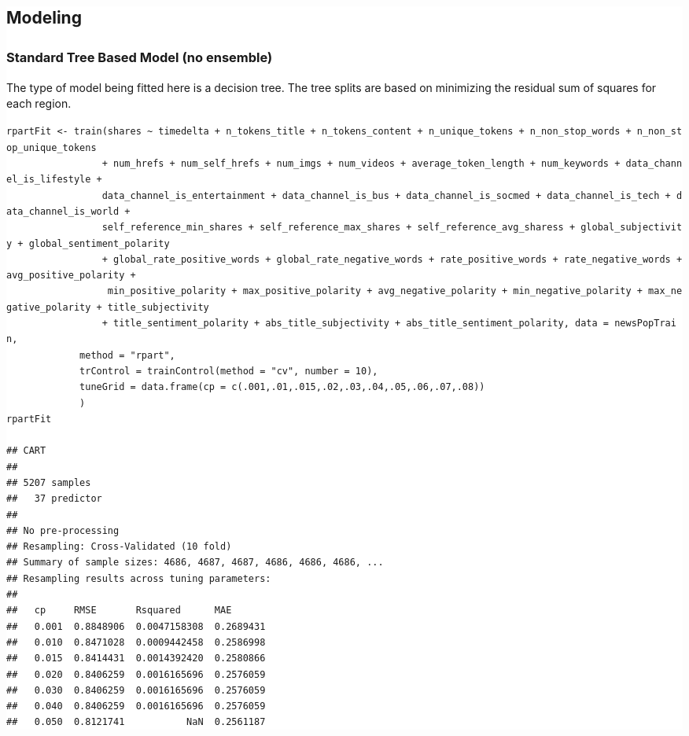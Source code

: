 Modeling
--------

### Standard Tree Based Model (no ensemble)

The type of model being fitted here is a decision tree. The tree splits
are based on minimizing the residual sum of squares for each region.

    rpartFit <- train(shares ~ timedelta + n_tokens_title + n_tokens_content + n_unique_tokens + n_non_stop_words + n_non_stop_unique_tokens
                     + num_hrefs + num_self_hrefs + num_imgs + num_videos + average_token_length + num_keywords + data_channel_is_lifestyle +
                     data_channel_is_entertainment + data_channel_is_bus + data_channel_is_socmed + data_channel_is_tech + data_channel_is_world +
                     self_reference_min_shares + self_reference_max_shares + self_reference_avg_sharess + global_subjectivity + global_sentiment_polarity
                     + global_rate_positive_words + global_rate_negative_words + rate_positive_words + rate_negative_words + avg_positive_polarity +
                      min_positive_polarity + max_positive_polarity + avg_negative_polarity + min_negative_polarity + max_negative_polarity + title_subjectivity
                     + title_sentiment_polarity + abs_title_subjectivity + abs_title_sentiment_polarity, data = newsPopTrain,
                 method = "rpart",
                 trControl = trainControl(method = "cv", number = 10),
                 tuneGrid = data.frame(cp = c(.001,.01,.015,.02,.03,.04,.05,.06,.07,.08))
                 )
    rpartFit

    ## CART 
    ## 
    ## 5207 samples
    ##   37 predictor
    ## 
    ## No pre-processing
    ## Resampling: Cross-Validated (10 fold) 
    ## Summary of sample sizes: 4686, 4687, 4687, 4686, 4686, 4686, ... 
    ## Resampling results across tuning parameters:
    ## 
    ##   cp     RMSE       Rsquared      MAE      
    ##   0.001  0.8848906  0.0047158308  0.2689431
    ##   0.010  0.8471028  0.0009442458  0.2586998
    ##   0.015  0.8414431  0.0014392420  0.2580866
    ##   0.020  0.8406259  0.0016165696  0.2576059
    ##   0.030  0.8406259  0.0016165696  0.2576059
    ##   0.040  0.8406259  0.0016165696  0.2576059
    ##   0.050  0.8121741           NaN  0.2561187